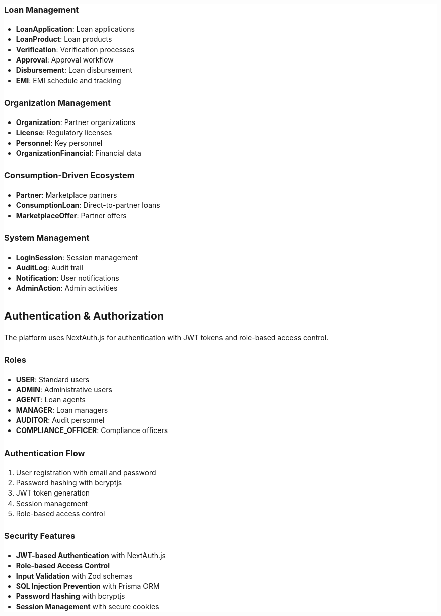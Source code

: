 ### Loan Management
- **LoanApplication**: Loan applications
- **LoanProduct**: Loan products
- **Verification**: Verification processes
- **Approval**: Approval workflow
- **Disbursement**: Loan disbursement
- **EMI**: EMI schedule and tracking

### Organization Management
- **Organization**: Partner organizations
- **License**: Regulatory licenses
- **Personnel**: Key personnel
- **OrganizationFinancial**: Financial data

### Consumption-Driven Ecosystem
- **Partner**: Marketplace partners
- **ConsumptionLoan**: Direct-to-partner loans
- **MarketplaceOffer**: Partner offers

### System Management
- **LoginSession**: Session management
- **AuditLog**: Audit trail
- **Notification**: User notifications
- **AdminAction**: Admin activities

## Authentication & Authorization

The platform uses NextAuth.js for authentication with JWT tokens and role-based access control.

### Roles
- **USER**: Standard users
- **ADMIN**: Administrative users
- **AGENT**: Loan agents
- **MANAGER**: Loan managers
- **AUDITOR**: Audit personnel
- **COMPLIANCE_OFFICER**: Compliance officers

### Authentication Flow
1. User registration with email and password
2. Password hashing with bcryptjs
3. JWT token generation
4. Session management
5. Role-based access control

### Security Features
- **JWT-based Authentication** with NextAuth.js
- **Role-based Access Control**
- **Input Validation** with Zod schemas
- **SQL Injection Prevention** with Prisma ORM
- **Password Hashing** with bcryptjs
- **Session Management** with secure cookies
